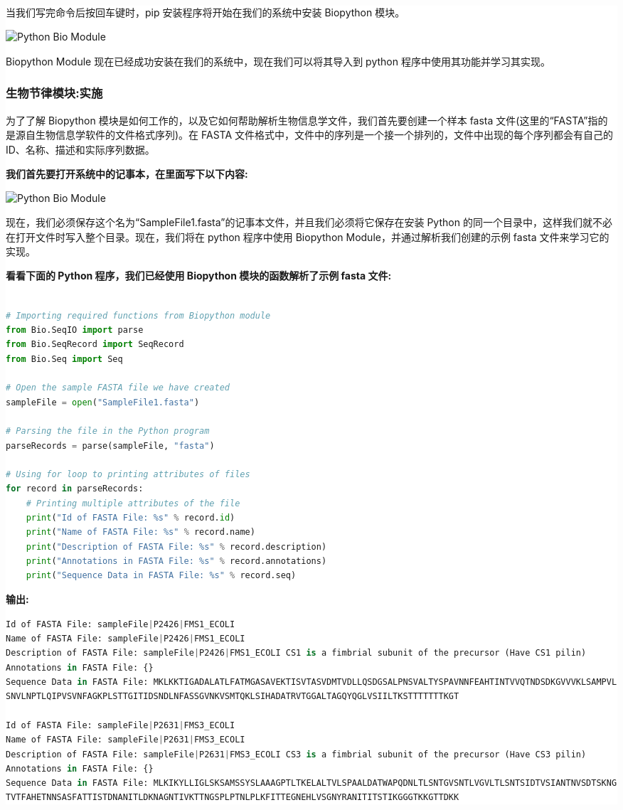当我们写完命令后按回车键时，pip 安装程序将开始在我们的系统中安装 Biopython 模块。

![Python Bio Module](img/5ad66768f5e3817edf5981ef94c7b9d2.png)

Biopython Module 现在已经成功安装在我们的系统中，现在我们可以将其导入到 python 程序中使用其功能并学习其实现。

### 生物节律模块:实施

为了了解 Biopython 模块是如何工作的，以及它如何帮助解析生物信息学文件，我们首先要创建一个样本 fasta 文件(这里的“FASTA”指的是源自生物信息学软件的文件格式序列)。在 FASTA 文件格式中，文件中的序列是一个接一个排列的，文件中出现的每个序列都会有自己的 ID、名称、描述和实际序列数据。

**我们首先要打开系统中的记事本，在里面写下以下内容:**

![Python Bio Module](img/65ac85f301f7bc5fa5947e5f4a90d4b0.png)

现在，我们必须保存这个名为“SampleFile1.fasta”的记事本文件，并且我们必须将它保存在安装 Python 的同一个目录中，这样我们就不必在打开文件时写入整个目录。现在，我们将在 python 程序中使用 Biopython Module，并通过解析我们创建的示例 fasta 文件来学习它的实现。

**看看下面的 Python 程序，我们已经使用 Biopython 模块的函数解析了示例 fasta 文件:**

```py

# Importing required functions from Biopython module
from Bio.SeqIO import parse
from Bio.SeqRecord import SeqRecord 
from Bio.Seq import Seq 

# Open the sample FASTA file we have created
sampleFile = open("SampleFile1.fasta") 

# Parsing the file in the Python program
parseRecords = parse(sampleFile, "fasta")

# Using for loop to printing attributes of files
for record in parseRecords:
    # Printing multiple attributes of the file
    print("Id of FASTA File: %s" % record.id) 
    print("Name of FASTA File: %s" % record.name) 
    print("Description of FASTA File: %s" % record.description) 
    print("Annotations in FASTA File: %s" % record.annotations) 
    print("Sequence Data in FASTA File: %s" % record.seq)

```

**输出:**

```py
Id of FASTA File: sampleFile|P2426|FMS1_ECOLI
Name of FASTA File: sampleFile|P2426|FMS1_ECOLI
Description of FASTA File: sampleFile|P2426|FMS1_ECOLI CS1 is a fimbrial subunit of the precursor (Have CS1 pilin)
Annotations in FASTA File: {}
Sequence Data in FASTA File: MKLKKTIGADALATLFATMGASAVEKTISVTASVDMTVDLLQSDGSALPNSVALTYSPAVNNFEAHTINTVVQTNDSDKGVVVKLSAMPVLSNVLNPTLQIPVSVNFAGKPLSTTGITIDSNDLNFASSGVNKVSMTQKLSIHADATRVTGGALTAGQYQGLVSIILTKSTTTTTTTKGT

Id of FASTA File: sampleFile|P2631|FMS3_ECOLI
Name of FASTA File: sampleFile|P2631|FMS3_ECOLI
Description of FASTA File: sampleFile|P2631|FMS3_ECOLI CS3 is a fimbrial subunit of the precursor (Have CS3 pilin)
Annotations in FASTA File: {}
Sequence Data in FASTA File: MLKIKYLLIGLSKSAMSSYSLAAAGPTLTKELALTVLSPAALDATWAPQDNLTLSNTGVSNTLVGVLTLSNTSIDTVSIANTNVSDTSKNGTVTFAHETNNSASFATTISTDNANITLDKNAGNTIVKTTNGSPLPTNLPLKFITTEGNEHLVSGNYRANITITSTIKGGGTKKGTTDKK

```
